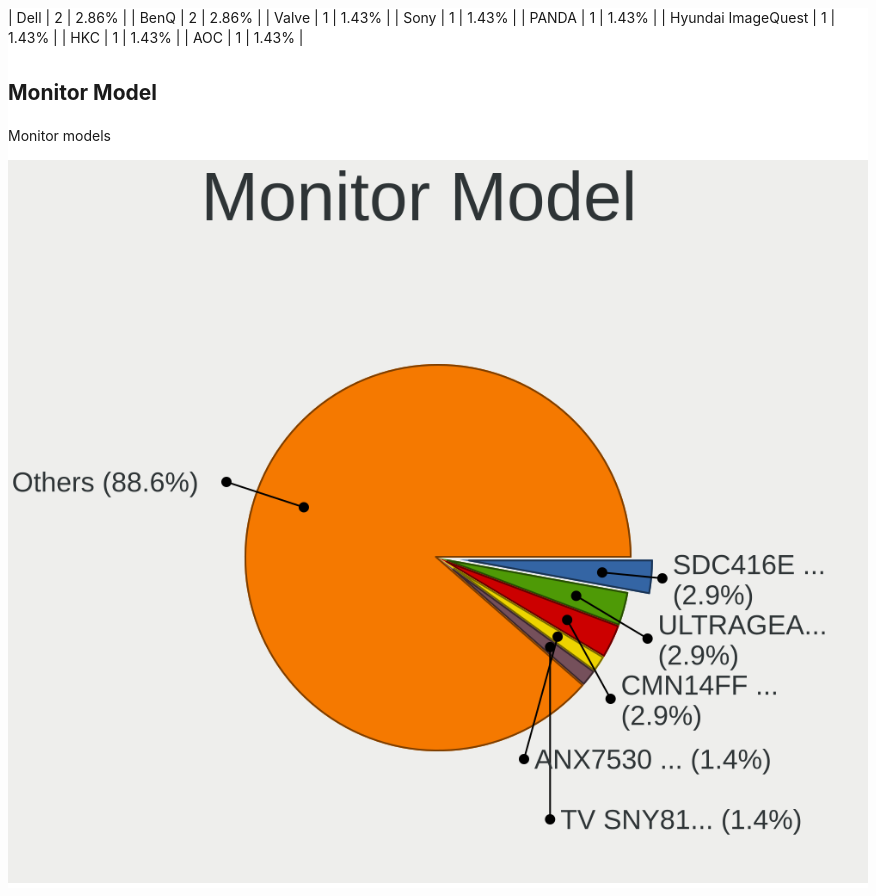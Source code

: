 | Dell                | 2         | 2.86%   |
| BenQ                | 2         | 2.86%   |
| Valve               | 1         | 1.43%   |
| Sony                | 1         | 1.43%   |
| PANDA               | 1         | 1.43%   |
| Hyundai ImageQuest  | 1         | 1.43%   |
| HKC                 | 1         | 1.43%   |
| AOC                 | 1         | 1.43%   |

Monitor Model
-------------

Monitor models

![Monitor Model](./images/pie_chart/mon_model.svg)
